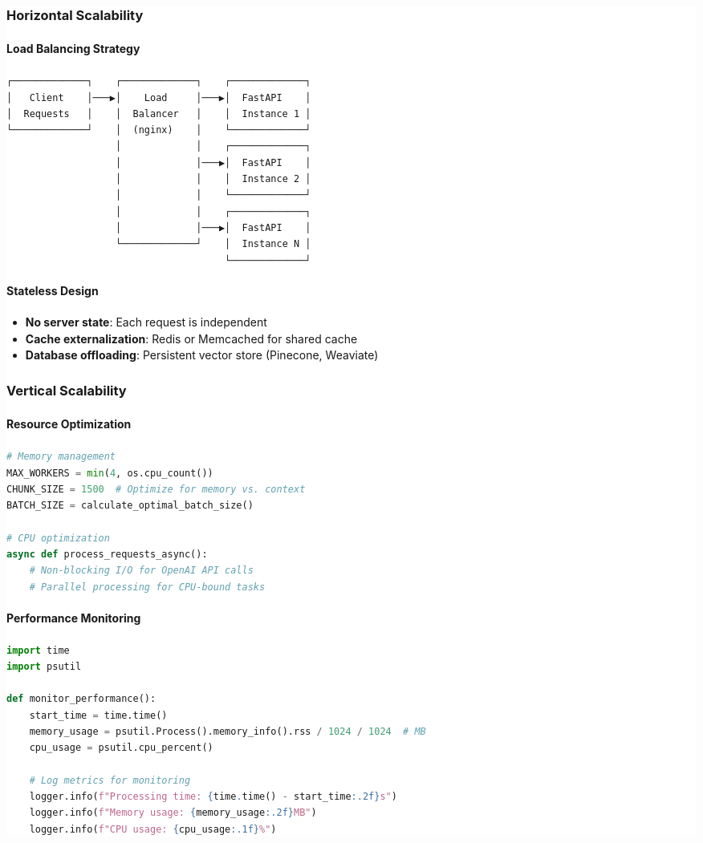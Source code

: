 ### Horizontal Scalability

#### Load Balancing Strategy
```
┌─────────────┐    ┌─────────────┐    ┌─────────────┐
│   Client    │───▶│    Load     │───▶│  FastAPI    │
│  Requests   │    │  Balancer   │    │  Instance 1 │
└─────────────┘    │  (nginx)    │    └─────────────┘
                   │             │    ┌─────────────┐
                   │             │───▶│  FastAPI    │
                   │             │    │  Instance 2 │
                   │             │    └─────────────┘
                   │             │    ┌─────────────┐
                   │             │───▶│  FastAPI    │
                   └─────────────┘    │  Instance N │
                                      └─────────────┘
```

#### Stateless Design
- **No server state**: Each request is independent
- **Cache externalization**: Redis or Memcached for shared cache
- **Database offloading**: Persistent vector store (Pinecone, Weaviate)

### Vertical Scalability

#### Resource Optimization
```python
# Memory management
MAX_WORKERS = min(4, os.cpu_count())
CHUNK_SIZE = 1500  # Optimize for memory vs. context
BATCH_SIZE = calculate_optimal_batch_size()

# CPU optimization  
async def process_requests_async():
    # Non-blocking I/O for OpenAI API calls
    # Parallel processing for CPU-bound tasks
```

#### Performance Monitoring
```python
import time
import psutil

def monitor_performance():
    start_time = time.time()
    memory_usage = psutil.Process().memory_info().rss / 1024 / 1024  # MB
    cpu_usage = psutil.cpu_percent()
    
    # Log metrics for monitoring
    logger.info(f"Processing time: {time.time() - start_time:.2f}s")
    logger.info(f"Memory usage: {memory_usage:.2f}MB")
    logger.info(f"CPU usage: {cpu_usage:.1f}%")
```
